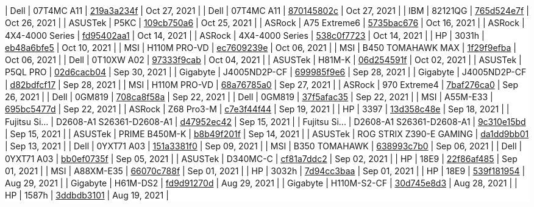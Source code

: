 | Dell          | 07T4MC A11                  | [219a3a234f](https://linux-hardware.org/?probe=219a3a234f) | Oct 27, 2021 |
| Dell          | 07T4MC A11                  | [870145802c](https://linux-hardware.org/?probe=870145802c) | Oct 27, 2021 |
| IBM           | 82121QG                     | [765d524e7f](https://linux-hardware.org/?probe=765d524e7f) | Oct 26, 2021 |
| ASUSTek       | P5KC                        | [109cb750a6](https://linux-hardware.org/?probe=109cb750a6) | Oct 25, 2021 |
| ASRock        | A75 Extreme6                | [5735bac676](https://linux-hardware.org/?probe=5735bac676) | Oct 16, 2021 |
| ASRock        | 4X4-4000 Series             | [fd95402aa1](https://linux-hardware.org/?probe=fd95402aa1) | Oct 14, 2021 |
| ASRock        | 4X4-4000 Series             | [538c0f7723](https://linux-hardware.org/?probe=538c0f7723) | Oct 14, 2021 |
| HP            | 3031h                       | [eb48a6bfe5](https://linux-hardware.org/?probe=eb48a6bfe5) | Oct 10, 2021 |
| MSI           | H110M PRO-VD                | [ec7609239e](https://linux-hardware.org/?probe=ec7609239e) | Oct 06, 2021 |
| MSI           | B450 TOMAHAWK MAX           | [1f29f9efba](https://linux-hardware.org/?probe=1f29f9efba) | Oct 06, 2021 |
| Dell          | 0T10XW A02                  | [97333f9cab](https://linux-hardware.org/?probe=97333f9cab) | Oct 04, 2021 |
| ASUSTek       | H81M-K                      | [06d254591f](https://linux-hardware.org/?probe=06d254591f) | Oct 02, 2021 |
| ASUSTek       | P5QL PRO                    | [02d6cacb04](https://linux-hardware.org/?probe=02d6cacb04) | Sep 30, 2021 |
| Gigabyte      | J4005ND2P-CF                | [699985f9e6](https://linux-hardware.org/?probe=699985f9e6) | Sep 28, 2021 |
| Gigabyte      | J4005ND2P-CF                | [d82bdfcf17](https://linux-hardware.org/?probe=d82bdfcf17) | Sep 28, 2021 |
| MSI           | H110M PRO-VD                | [68a76785a0](https://linux-hardware.org/?probe=68a76785a0) | Sep 27, 2021 |
| ASRock        | 970 Extreme4                | [7baf276ca0](https://linux-hardware.org/?probe=7baf276ca0) | Sep 26, 2021 |
| Dell          | 0GM819                      | [708ca8f58a](https://linux-hardware.org/?probe=708ca8f58a) | Sep 22, 2021 |
| Dell          | 0GM819                      | [37f5afac35](https://linux-hardware.org/?probe=37f5afac35) | Sep 22, 2021 |
| MSI           | A55M-E33                    | [695bc5477d](https://linux-hardware.org/?probe=695bc5477d) | Sep 22, 2021 |
| ASRock        | Z68 Pro3-M                  | [c7e3f44f44](https://linux-hardware.org/?probe=c7e3f44f44) | Sep 19, 2021 |
| HP            | 3397                        | [13d358c48e](https://linux-hardware.org/?probe=13d358c48e) | Sep 18, 2021 |
| Fujitsu Si... | D2608-A1 S26361-D2608-A1    | [d47952ec42](https://linux-hardware.org/?probe=d47952ec42) | Sep 15, 2021 |
| Fujitsu Si... | D2608-A1 S26361-D2608-A1    | [9c310e15bd](https://linux-hardware.org/?probe=9c310e15bd) | Sep 15, 2021 |
| ASUSTek       | PRIME B450M-K               | [b8b49f201f](https://linux-hardware.org/?probe=b8b49f201f) | Sep 14, 2021 |
| ASUSTek       | ROG STRIX Z390-E GAMING     | [da1dd9bb01](https://linux-hardware.org/?probe=da1dd9bb01) | Sep 13, 2021 |
| Dell          | 0YXT71 A03                  | [151a3381f0](https://linux-hardware.org/?probe=151a3381f0) | Sep 09, 2021 |
| MSI           | B350 TOMAHAWK               | [638993c7b0](https://linux-hardware.org/?probe=638993c7b0) | Sep 06, 2021 |
| Dell          | 0YXT71 A03                  | [bb0ef0735f](https://linux-hardware.org/?probe=bb0ef0735f) | Sep 05, 2021 |
| ASUSTek       | D340MC-C                    | [cf81a7ddc2](https://linux-hardware.org/?probe=cf81a7ddc2) | Sep 02, 2021 |
| HP            | 18E9                        | [22f86af485](https://linux-hardware.org/?probe=22f86af485) | Sep 01, 2021 |
| MSI           | A88XM-E35                   | [66070c788f](https://linux-hardware.org/?probe=66070c788f) | Sep 01, 2021 |
| HP            | 3032h                       | [7d94cc3baa](https://linux-hardware.org/?probe=7d94cc3baa) | Sep 01, 2021 |
| HP            | 18E9                        | [539f181954](https://linux-hardware.org/?probe=539f181954) | Aug 29, 2021 |
| Gigabyte      | H61M-DS2                    | [fd9d91270d](https://linux-hardware.org/?probe=fd9d91270d) | Aug 29, 2021 |
| Gigabyte      | H110M-S2-CF                 | [30d745e8d3](https://linux-hardware.org/?probe=30d745e8d3) | Aug 28, 2021 |
| HP            | 1587h                       | [3ddbdb3101](https://linux-hardware.org/?probe=3ddbdb3101) | Aug 19, 2021 |